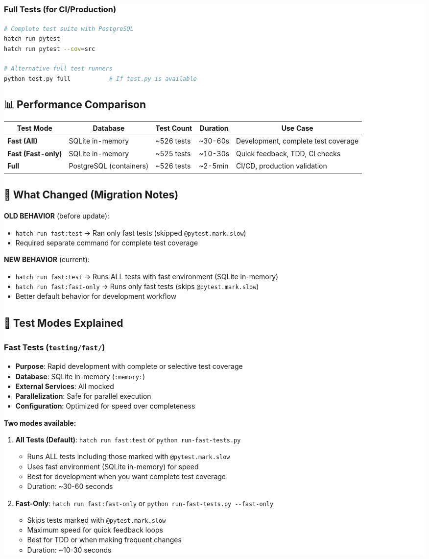 ### Full Tests (for CI/Production)

```bash
# Complete test suite with PostgreSQL
hatch run pytest
hatch run pytest --cov=src

# Alternative full test runners
python test.py full           # If test.py is available
```

## 📊 Performance Comparison

| Test Mode | Database | Test Count | Duration | Use Case |
|-----------|----------|------------|----------|----------|
| **Fast (All)** | SQLite in-memory | ~526 tests | ~30-60s | Development, complete test coverage |
| **Fast (Fast-only)** | SQLite in-memory | ~525 tests | ~10-30s | Quick feedback, TDD, CI checks |
| **Full** | PostgreSQL (containers) | ~526 tests | ~2-5min | CI/CD, production validation |

## 📝 What Changed (Migration Notes)

**OLD BEHAVIOR** (before update):

- `hatch run fast:test` → Ran only fast tests (skipped `@pytest.mark.slow`)
- Required separate command for complete test coverage

**NEW BEHAVIOR** (current):

- `hatch run fast:test` → Runs ALL tests with fast environment (SQLite in-memory)
- `hatch run fast:fast-only` → Runs only fast tests (skips `@pytest.mark.slow`)
- Better default behavior for development workflow

## 🎯 Test Modes Explained

### Fast Tests (`testing/fast/`)

- **Purpose**: Rapid development with complete or selective test coverage
- **Database**: SQLite in-memory (`:memory:`)
- **External Services**: All mocked
- **Parallelization**: Safe for parallel execution
- **Configuration**: Optimized for speed over completeness

**Two modes available:**

1. **All Tests (Default)**: `hatch run fast:test` or `python run-fast-tests.py`
   - Runs ALL tests including those marked with `@pytest.mark.slow`
   - Uses fast environment (SQLite in-memory) for speed
   - Best for development when you want complete test coverage
   - Duration: ~30-60 seconds

2. **Fast-Only**: `hatch run fast:fast-only` or `python run-fast-tests.py --fast-only`
   - Skips tests marked with `@pytest.mark.slow`
   - Maximum speed for quick feedback loops
   - Best for TDD or when making frequent changes  
   - Duration: ~10-30 seconds
